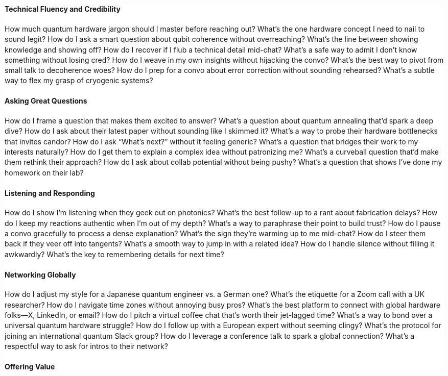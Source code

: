#### Technical Fluency and Credibility

How much quantum hardware jargon should I master before reaching out?
What’s the one hardware concept I need to nail to sound legit?
How do I ask a smart question about qubit coherence without overreaching?
What’s the line between showing knowledge and showing off?
How do I recover if I flub a technical detail mid-chat?
What’s a safe way to admit I don’t know something without losing cred?
How do I weave in my own insights without hijacking the convo?
What’s the best way to pivot from small talk to decoherence woes?
How do I prep for a convo about error correction without sounding rehearsed?
What’s a subtle way to flex my grasp of cryogenic systems?

#### Asking Great Questions

How do I frame a question that makes them excited to answer?
What’s a question about quantum annealing that’d spark a deep dive?
How do I ask about their latest paper without sounding like I skimmed it?
What’s a way to probe their hardware bottlenecks that invites candor?
How do I ask “What’s next?” without it feeling generic?
What’s a question that bridges their work to my interests naturally?
How do I get them to explain a complex idea without patronizing me?
What’s a curveball question that’d make them rethink their approach?
How do I ask about collab potential without being pushy?
What’s a question that shows I’ve done my homework on their lab?

#### Listening and Responding

How do I show I’m listening when they geek out on photonics?
What’s the best follow-up to a rant about fabrication delays?
How do I keep my reactions authentic when I’m out of my depth?
What’s a way to paraphrase their point to build trust?
How do I pause a convo gracefully to process a dense explanation?
What’s the sign they’re warming up to me mid-chat?
How do I steer them back if they veer off into tangents?
What’s a smooth way to jump in with a related idea?
How do I handle silence without filling it awkwardly?
What’s the key to remembering details for next time?

#### Networking Globally

How do I adjust my style for a Japanese quantum engineer vs. a German one?
What’s the etiquette for a Zoom call with a UK researcher?
How do I navigate time zones without annoying busy pros?
What’s the best platform to connect with global hardware folks—X, LinkedIn, or email?
How do I pitch a virtual coffee chat that’s worth their jet-lagged time?
What’s a way to bond over a universal quantum hardware struggle?
How do I follow up with a European expert without seeming clingy?
What’s the protocol for joining an international quantum Slack group?
How do I leverage a conference talk to spark a global connection?
What’s a respectful way to ask for intros to their network?

#### Offering Value
